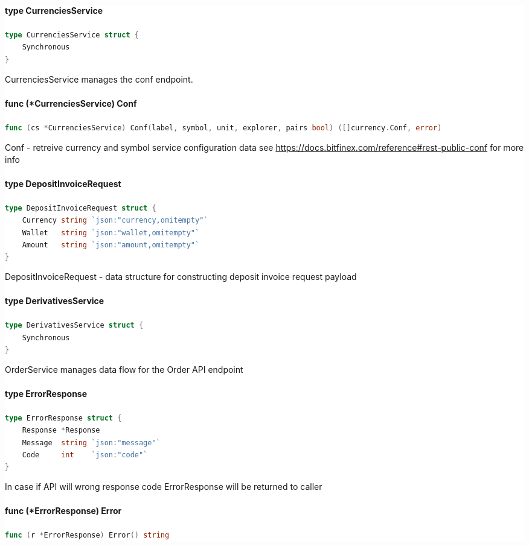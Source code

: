 
#### type CurrenciesService

```go
type CurrenciesService struct {
	Synchronous
}
```

CurrenciesService manages the conf endpoint.

#### func (*CurrenciesService) Conf

```go
func (cs *CurrenciesService) Conf(label, symbol, unit, explorer, pairs bool) ([]currency.Conf, error)
```
Conf - retreive currency and symbol service configuration data see
https://docs.bitfinex.com/reference#rest-public-conf for more info

#### type DepositInvoiceRequest

```go
type DepositInvoiceRequest struct {
	Currency string `json:"currency,omitempty"`
	Wallet   string `json:"wallet,omitempty"`
	Amount   string `json:"amount,omitempty"`
}
```

DepositInvoiceRequest - data structure for constructing deposit invoice request
payload

#### type DerivativesService

```go
type DerivativesService struct {
	Synchronous
}
```

OrderService manages data flow for the Order API endpoint

#### type ErrorResponse

```go
type ErrorResponse struct {
	Response *Response
	Message  string `json:"message"`
	Code     int    `json:"code"`
}
```

In case if API will wrong response code ErrorResponse will be returned to caller

#### func (*ErrorResponse) Error

```go
func (r *ErrorResponse) Error() string
```

